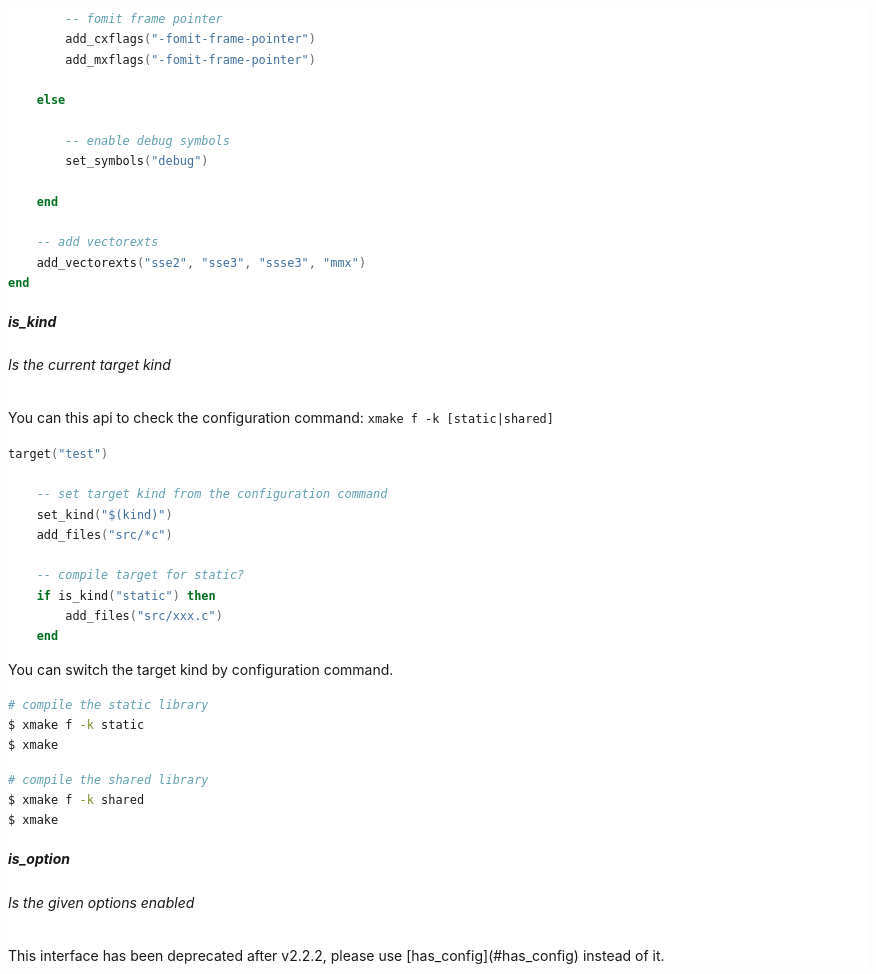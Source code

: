 ```lua
        -- fomit frame pointer
        add_cxflags("-fomit-frame-pointer")
        add_mxflags("-fomit-frame-pointer")

    else

        -- enable debug symbols
        set_symbols("debug")

    end

    -- add vectorexts
    add_vectorexts("sse2", "sse3", "ssse3", "mmx")
end
```

##### is_kind

###### Is the current target kind

You can this api to check the configuration command: `xmake f -k [static|shared]`

```lua
target("test")

    -- set target kind from the configuration command
    set_kind("$(kind)")
    add_files("src/*c")

    -- compile target for static?
    if is_kind("static") then
        add_files("src/xxx.c")
    end
```

You can switch the target kind by configuration command.

```bash
# compile the static library
$ xmake f -k static
$ xmake
```

```bash
# compile the shared library
$ xmake f -k shared
$ xmake
```

##### is_option

###### Is the given options enabled

<p class="tips">
This interface has been deprecated after v2.2.2, please use [has_config](#has_config) instead of it.
</p>
